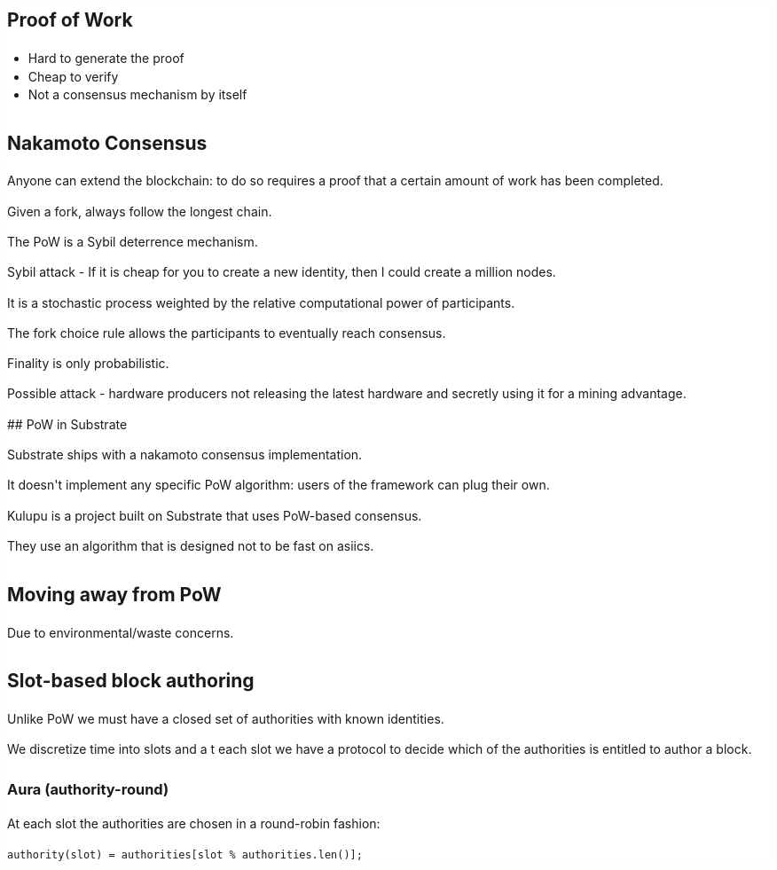 ## Proof of Work

- Hard to generate the proof
- Cheap to verify
- Not a consensus mechanism by itself

## Nakamoto Consensus

Anyone can extend the blockchain: to do so requires a proof that a certain amount of work has been completed.

Given a fork, always follow the longest chain.

The PoW is a Sybil deterrence mechanism.

Sybil attack - If it is cheap for you to create a new identity, then I could create a million nodes.

It is a stochastic process weighted by the relative computational power of participants.

The fork choice rule allows the participants to eventually reach consensus.

Finality is only probabilistic.

Possible attack - hardware producers not releasing the latest hardware and secretly using it for a mining advantage.

## PoW in Substrate

Substrate ships with a nakamoto consensus implementation.

It doesn't implement any specific PoW algorithm: users of the framework can plug their own.

Kulupu is a project built on Substrate that uses PoW-based consensus.

They use an algorithm that is designed not to be fast on asiics.

## Moving away from PoW

Due to environmental/waste concerns.

## Slot-based block authoring

Unlike PoW we must have a closed set of authorities with known identities.

We discretize time into slots and a t each slot we have a protocol to decide which of the authorities is entitled to author a block.

### Aura (authority-round)

At each slot the authorities are chosen in a round-robin fashion:

```
authority(slot) = authorities[slot % authorities.len()];
```
